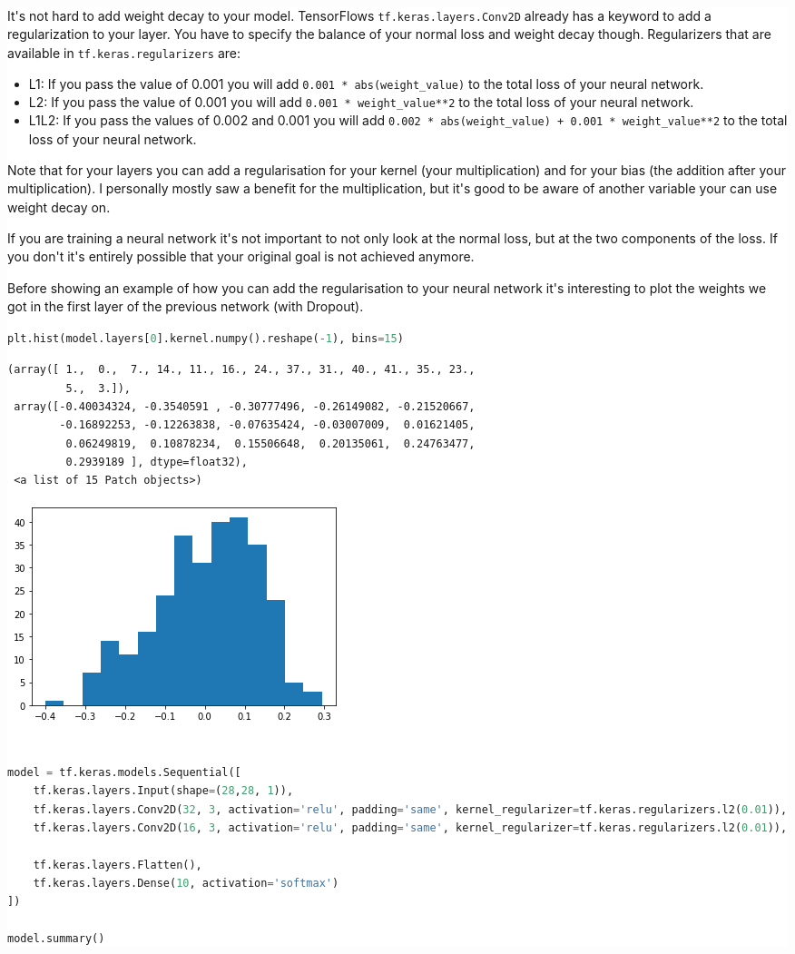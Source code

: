 It's not hard to add weight decay to your model. TensorFlows `tf.keras.layers.Conv2D` already has a keyword to add a regularization to your layer. You have to specify the balance of your normal loss and weight decay though. Regularizers that are available in `tf.keras.regularizers` are: 
* L1: If you pass the value of 0.001 you will add `0.001 * abs(weight_value)` to the total loss of your neural network.
* L2: If you pass the value of 0.001 you will add `0.001 * weight_value**2` to the total loss of your neural network.
* L1L2: If you pass the values of 0.002 and 0.001 you will add `0.002 * abs(weight_value) + 0.001 * weight_value**2` to the total loss of your neural network.

Note that for your layers you can add a regularisation for your kernel (your multiplication) and for your bias (the addition after your multiplication). I personally mostly saw a benefit for the multiplication, but it's good to be aware of another variable your can use weight decay on. 

If you are training a neural network it's not important to not only look at the normal loss, but at the two components of the loss. If you don't it's entirely possible that your original goal is not achieved anymore. 

Before showing an example of how you can add the regularisation to your neural network it's interesting to plot the weights we got in the first layer of the previous network (with Dropout). 


```python
plt.hist(model.layers[0].kernel.numpy().reshape(-1), bins=15)
```




    (array([ 1.,  0.,  7., 14., 11., 16., 24., 37., 31., 40., 41., 35., 23.,
             5.,  3.]),
     array([-0.40034324, -0.3540591 , -0.30777496, -0.26149082, -0.21520667,
            -0.16892253, -0.12263838, -0.07635424, -0.03007009,  0.01621405,
             0.06249819,  0.10878234,  0.15506648,  0.20135061,  0.24763477,
             0.2939189 ], dtype=float32),
     <a list of 15 Patch objects>)




![png](https://raw.githubusercontent.com/rmeertens/tensorexamples/master/images/Regularization%20in%20TensorFlow/output_7_1.png)



```python

model = tf.keras.models.Sequential([
    tf.keras.layers.Input(shape=(28,28, 1)),
    tf.keras.layers.Conv2D(32, 3, activation='relu', padding='same', kernel_regularizer=tf.keras.regularizers.l2(0.01)),
    tf.keras.layers.Conv2D(16, 3, activation='relu', padding='same', kernel_regularizer=tf.keras.regularizers.l2(0.01)),
    
    tf.keras.layers.Flatten(),
    tf.keras.layers.Dense(10, activation='softmax')
])

model.summary()
```